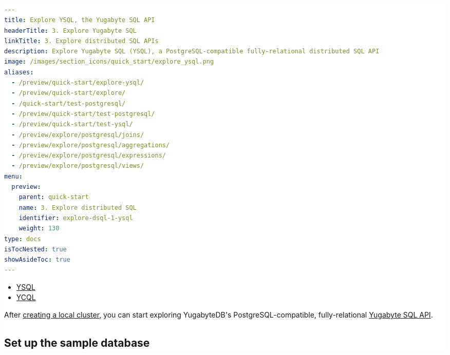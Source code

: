 ```yaml
---
title: Explore YSQL, the Yugabyte SQL API
headerTitle: 3. Explore Yugabyte SQL
linkTitle: 3. Explore distributed SQL APIs
description: Explore Yugabyte SQL (YSQL), a PostgreSQL-compatible fully-relational distributed SQL API
image: /images/section_icons/quick_start/explore_ysql.png
aliases:
  - /preview/quick-start/explore-ysql/
  - /preview/quick-start/explore/
  - /quick-start/test-postgresql/
  - /preview/quick-start/test-postgresql/
  - /preview/quick-start/test-ysql/
  - /preview/explore/postgresql/joins/
  - /preview/explore/postgresql/aggregations/
  - /preview/explore/postgresql/expressions/
  - /preview/explore/postgresql/views/
menu:
  preview:
    parent: quick-start
    name: 3. Explore distributed SQL
    identifier: explore-dsql-1-ysql
    weight: 130
type: docs
isTocNested: true
showAsideToc: true
---
```


<ul class="nav nav-tabs-alt nav-tabs-yb">

  <li >
    <a href="../ysql/" class="nav-link active">
      <i class="icon-postgres" aria-hidden="true"></i>
      YSQL
    </a>
  </li>

 <li >
    <a href="../ycql/" class="nav-link">
      <i class="icon-cassandra" aria-hidden="true"></i>
      YCQL
    </a>
  </li>

</ul>

After [creating a local cluster](../../create-local-cluster/macos/), you can start exploring YugabyteDB's PostgreSQL-compatible, fully-relational [Yugabyte SQL API](../../../api/ysql/).

## Set up the sample database
